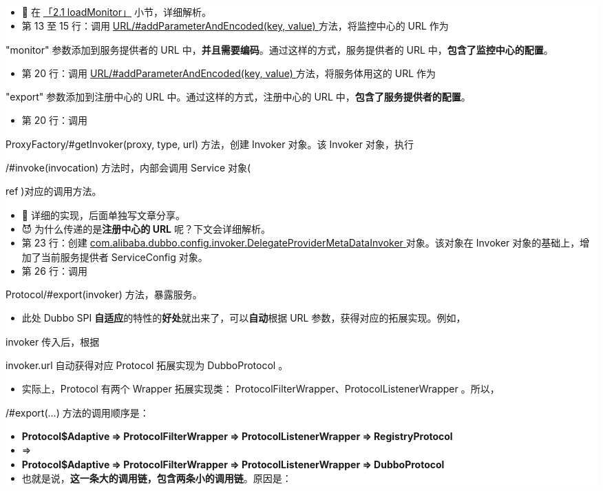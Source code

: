 - 🙂 在 [「2.1 loadMonitor」](http://svip.iocoder.cn/Dubbo/service-export-remote-dubbo/) 小节，详细解析。
- 第 13 至 15 行：调用 [
  URL/#addParameterAndEncoded(key, value)
  ](https://github.com/YunaiV/dubbo/blob/c635dd1990a1803643194048f408db310f06175b/dubbo-common/src/main/java/com/alibaba/dubbo/common/URL.java#L891-L896) 方法，将监控中心的 URL 作为

"monitor"
参数添加到服务提供者的 URL 中，**并且需要编码**。通过这样的方式，服务提供者的 URL 中，**包含了监控中心的配置**。

- 第 20 行：调用 [
  URL/#addParameterAndEncoded(key, value)
  ](https://github.com/YunaiV/dubbo/blob/c635dd1990a1803643194048f408db310f06175b/dubbo-common/src/main/java/com/alibaba/dubbo/common/URL.java#L891-L896) 方法，将服务体用这的 URL 作为

"export"
参数添加到注册中心的 URL 中。通过这样的方式，注册中心的 URL 中，**包含了服务提供者的配置**。

- 第 20 行：调用

ProxyFactory/#getInvoker(proxy, type, url)
方法，创建 Invoker 对象。该 Invoker 对象，执行

/#invoke(invocation)
方法时，内部会调用 Service 对象(

ref
)对应的调用方法。

- 🙂 详细的实现，后面单独写文章分享。
- 😈 为什么传递的是**注册中心的 URL** 呢？下文会详细解析。
- 第 23 行：创建 [
  com.alibaba.dubbo.config.invoker.DelegateProviderMetaDataInvoker
  ](https://github.com/YunaiV/dubbo/blob/c635dd1990a1803643194048f408db310f06175b/dubbo-config/dubbo-config-api/src/main/java/com/alibaba/dubbo/config/invoker/DelegateProviderMetaDataInvoker.java) 对象。该对象在 Invoker 对象的基础上，增加了当前服务提供者 ServiceConfig 对象。
- 第 26 行：调用

Protocol/#export(invoker)
方法，暴露服务。

- 此处 Dubbo SPI **自适应**的特性的**好处**就出来了，可以**自动**根据 URL 参数，获得对应的拓展实现。例如，

invoker
传入后，根据

invoker.url
自动获得对应 Protocol 拓展实现为 DubboProtocol 。

- 实际上，Protocol 有两个 Wrapper 拓展实现类： ProtocolFilterWrapper、ProtocolListenerWrapper 。所以，

/#export(...)
方法的调用顺序是：

- **Protocol$Adaptive => ProtocolFilterWrapper => ProtocolListenerWrapper => RegistryProtocol**
- =>
- **Protocol$Adaptive => ProtocolFilterWrapper => ProtocolListenerWrapper => DubboProtocol**
- 也就是说，**这一条大的调用链，包含两条小的调用链**。原因是：
